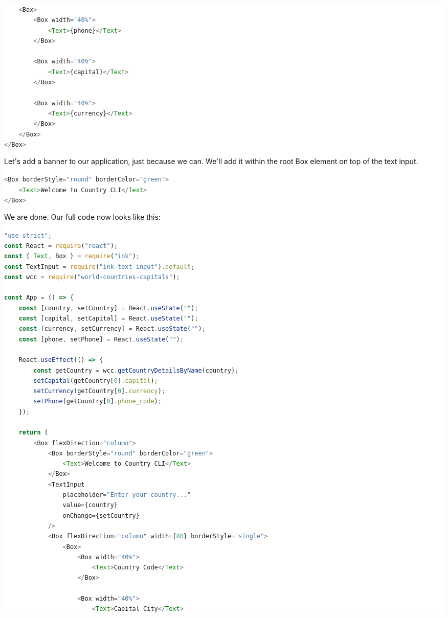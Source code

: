 ```JavaScript
	<Box>
		<Box width="40%">
			<Text>{phone}</Text>
		</Box>

		<Box width="40%">
			<Text>{capital}</Text>
		</Box>

		<Box width="40%">
			<Text>{currency}</Text>
		</Box>
	</Box>
</Box>
```

Let's add a banner to our application, just because we can. We'll add it within the root Box element on top of the text input.

```JavaScript
<Box borderStyle="round" borderColor="green">
	<Text>Welcome to Country CLI</Text>
</Box>
```

We are done. Our full code now looks like this:

```javascript
"use strict";
const React = require("react");
const { Text, Box } = require("ink");
const TextInput = require("ink-text-input").default;
const wcc = require("world-countries-capitals");

const App = () => {
	const [country, setCountry] = React.useState("");
	const [capital, setCapital] = React.useState("");
	const [currency, setCurrency] = React.useState("");
	const [phone, setPhone] = React.useState("");

	React.useEffect(() => {
		const getCountry = wcc.getCountryDetailsByName(country);
		setCapital(getCountry[0].capital);
		setCurrency(getCountry[0].currency);
		setPhone(getCountry[0].phone_code);
	});

	return (
		<Box flexDirection="column">
			<Box borderStyle="round" borderColor="green">
				<Text>Welcome to Country CLI</Text>
			</Box>
			<TextInput
				placeholder="Enter your country..."
				value={country}
				onChange={setCountry}
			/>
			<Box flexDirection="column" width={80} borderStyle="single">
				<Box>
					<Box width="40%">
						<Text>Country Code</Text>
					</Box>

					<Box width="40%">
						<Text>Capital City</Text>
```